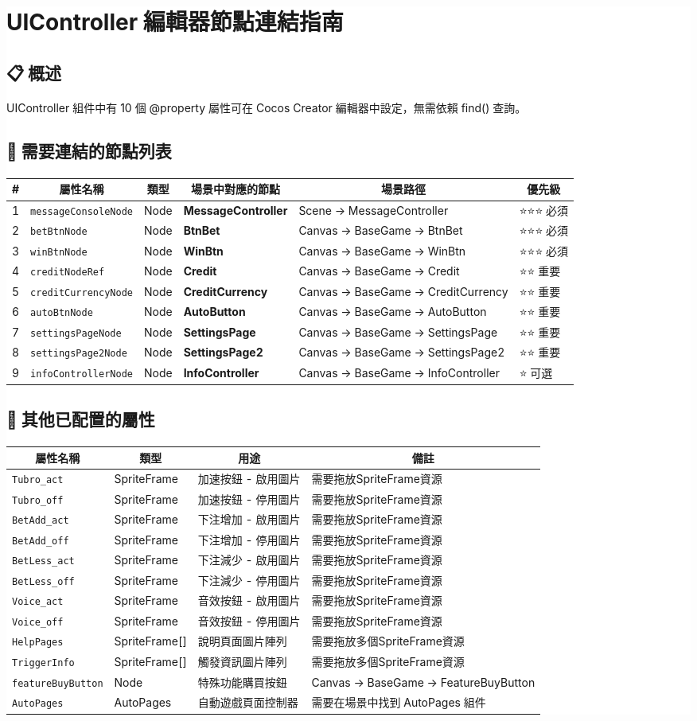 # UIController 編輯器節點連結指南

## 📋 概述
UIController 組件中有 10 個 @property 屬性可在 Cocos Creator 編輯器中設定，無需依賴 find() 查詢。

## 🎯 需要連結的節點列表

| # | 屬性名稱 | 類型 | 場景中對應的節點 | 場景路徑 | 優先級 |
|---|---------|------|------------------|---------|--------|
| 1 | `messageConsoleNode` | Node | **MessageController** | Scene → MessageController | ⭐⭐⭐ 必須 |
| 2 | `betBtnNode` | Node | **BtnBet** | Canvas → BaseGame → BtnBet | ⭐⭐⭐ 必須 |
| 3 | `winBtnNode` | Node | **WinBtn** | Canvas → BaseGame → WinBtn | ⭐⭐⭐ 必須 |
| 4 | `creditNodeRef` | Node | **Credit** | Canvas → BaseGame → Credit | ⭐⭐ 重要 |
| 5 | `creditCurrencyNode` | Node | **CreditCurrency** | Canvas → BaseGame → CreditCurrency | ⭐⭐ 重要 |
| 6 | `autoBtnNode` | Node | **AutoButton** | Canvas → BaseGame → AutoButton | ⭐⭐ 重要 |
| 7 | `settingsPageNode` | Node | **SettingsPage** | Canvas → BaseGame → SettingsPage | ⭐⭐ 重要 |
| 8 | `settingsPage2Node` | Node | **SettingsPage2** | Canvas → BaseGame → SettingsPage2 | ⭐⭐ 重要 |
| 9 | `infoControllerNode` | Node | **InfoController** | Canvas → BaseGame → InfoController | ⭐ 可選 |

## 📐 其他已配置的屬性

| 屬性名稱 | 類型 | 用途 | 備註 |
|---------|------|------|------|
| `Tubro_act` | SpriteFrame | 加速按鈕 - 啟用圖片 | 需要拖放SpriteFrame資源 |
| `Tubro_off` | SpriteFrame | 加速按鈕 - 停用圖片 | 需要拖放SpriteFrame資源 |
| `BetAdd_act` | SpriteFrame | 下注增加 - 啟用圖片 | 需要拖放SpriteFrame資源 |
| `BetAdd_off` | SpriteFrame | 下注增加 - 停用圖片 | 需要拖放SpriteFrame資源 |
| `BetLess_act` | SpriteFrame | 下注減少 - 啟用圖片 | 需要拖放SpriteFrame資源 |
| `BetLess_off` | SpriteFrame | 下注減少 - 停用圖片 | 需要拖放SpriteFrame資源 |
| `Voice_act` | SpriteFrame | 音效按鈕 - 啟用圖片 | 需要拖放SpriteFrame資源 |
| `Voice_off` | SpriteFrame | 音效按鈕 - 停用圖片 | 需要拖放SpriteFrame資源 |
| `HelpPages` | SpriteFrame[] | 說明頁面圖片陣列 | 需要拖放多個SpriteFrame資源 |
| `TriggerInfo` | SpriteFrame[] | 觸發資訊圖片陣列 | 需要拖放多個SpriteFrame資源 |
| `featureBuyButton` | Node | 特殊功能購買按鈕 | Canvas → BaseGame → FeatureBuyButton |
| `AutoPages` | AutoPages | 自動遊戲頁面控制器 | 需要在場景中找到 AutoPages 組件 |
